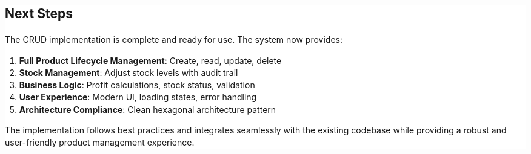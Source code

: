 ## Next Steps

The CRUD implementation is complete and ready for use. The system now provides:

1. **Full Product Lifecycle Management**: Create, read, update, delete
2. **Stock Management**: Adjust stock levels with audit trail
3. **Business Logic**: Profit calculations, stock status, validation
4. **User Experience**: Modern UI, loading states, error handling
5. **Architecture Compliance**: Clean hexagonal architecture pattern

The implementation follows best practices and integrates seamlessly with the existing codebase while providing a robust and user-friendly product management experience.